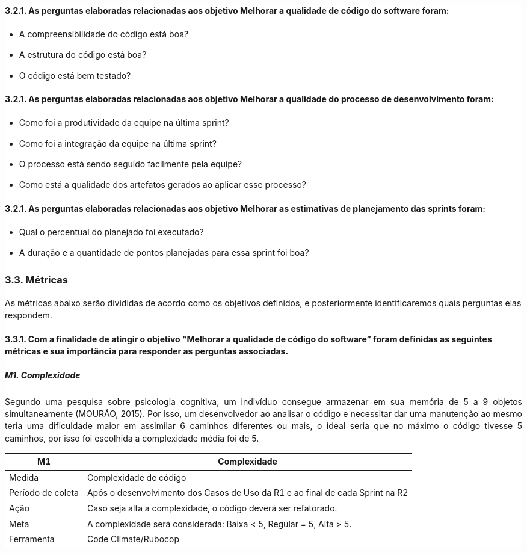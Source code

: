 #### 3.2.1. As perguntas elaboradas relacionadas aos objetivo **Melhorar a qualidade de código do software** foram:

* A compreensibilidade do código está boa? 


* A estrutura do código está boa? 


* O código está bem testado?


#### 3.2.1. As perguntas elaboradas relacionadas aos objetivo **Melhorar a qualidade do processo de desenvolvimento** foram:

* Como foi a produtividade da equipe na última sprint?


* Como foi a integração da equipe na última sprint?


* O processo está sendo seguido facilmente pela equipe?


* Como está a qualidade dos artefatos gerados ao aplicar esse processo?


#### 3.2.1. As perguntas elaboradas relacionadas aos objetivo **Melhorar as estimativas de planejamento das sprints** foram:

* Qual o percentual do planejado foi executado?


* A duração e a quantidade de pontos planejadas para essa sprint foi boa? 



### 3.3. Métricas
As métricas abaixo serão divididas de acordo como os objetivos definidos, e posteriormente identificaremos quais perguntas elas respondem.


#### 3.3.1. Com a finalidade de atingir o objetivo “Melhorar a qualidade de código do software” foram definidas as seguintes métricas e sua importância para responder as perguntas associadas.


##### M1. Complexidade

<p align="justify">Segundo uma pesquisa sobre psicologia cognitiva, um indivíduo consegue armazenar em sua memória de 5 a 9 objetos simultaneamente (MOURÃO, 2015). Por isso, um desenvolvedor ao analisar o código e necessitar dar uma manutenção ao mesmo teria uma dificuldade maior em assimilar 6 caminhos diferentes ou mais, o ideal seria que no máximo o código tivesse 5 caminhos, por isso foi escolhida a complexidade média foi de  5.

| M1 | Complexidade |
|-------------------|-------------------------------------------------------------------------------|
| Medida | Complexidade de código |
| Período de coleta | Após o desenvolvimento dos Casos de Uso da R1 e ao final de cada Sprint na R2 |
| Ação | Caso seja alta a complexidade, o código deverá ser refatorado. |
| Meta | A complexidade será considerada: Baixa < 5, Regular = 5, Alta > 5. |
|Ferramenta| Code Climate/Rubocop|

